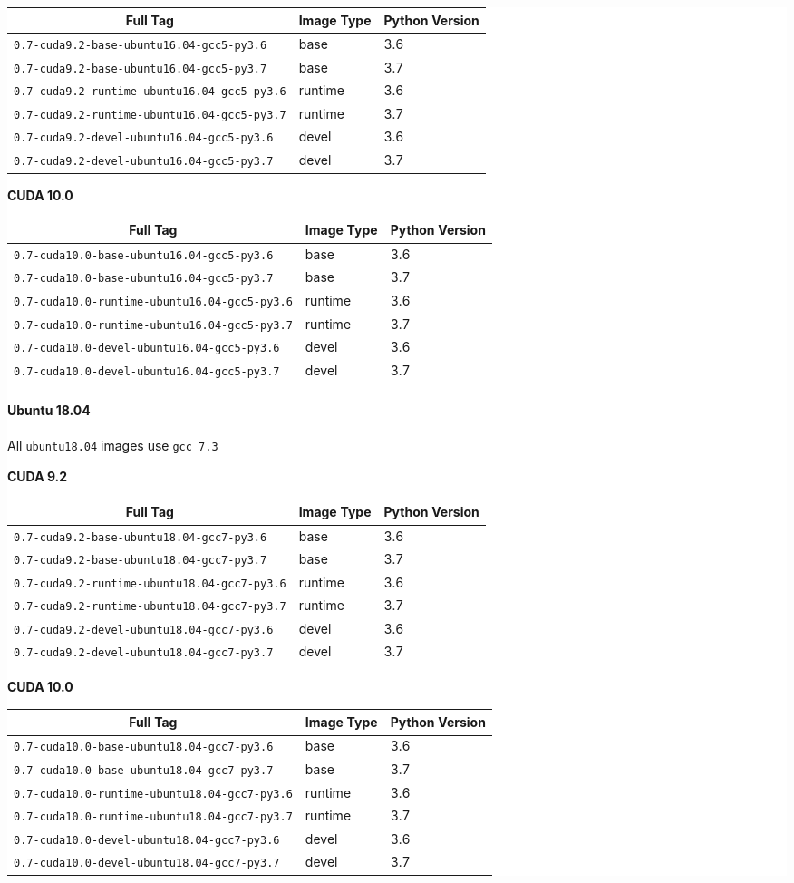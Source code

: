| Full Tag | Image Type | Python Version |
| --- | --- | --- |
| `0.7-cuda9.2-base-ubuntu16.04-gcc5-py3.6` | base | 3.6 |
| `0.7-cuda9.2-base-ubuntu16.04-gcc5-py3.7` | base | 3.7 |
| `0.7-cuda9.2-runtime-ubuntu16.04-gcc5-py3.6` | runtime | 3.6 |
| `0.7-cuda9.2-runtime-ubuntu16.04-gcc5-py3.7` | runtime | 3.7 |
| `0.7-cuda9.2-devel-ubuntu16.04-gcc5-py3.6` | devel | 3.6 |
| `0.7-cuda9.2-devel-ubuntu16.04-gcc5-py3.7` | devel | 3.7 |

**CUDA 10.0**

| Full Tag | Image Type | Python Version |
| --- | --- | --- |
| `0.7-cuda10.0-base-ubuntu16.04-gcc5-py3.6` | base | 3.6 |
| `0.7-cuda10.0-base-ubuntu16.04-gcc5-py3.7` | base | 3.7 |
| `0.7-cuda10.0-runtime-ubuntu16.04-gcc5-py3.6` | runtime | 3.6 |
| `0.7-cuda10.0-runtime-ubuntu16.04-gcc5-py3.7` | runtime | 3.7 |
| `0.7-cuda10.0-devel-ubuntu16.04-gcc5-py3.6` | devel | 3.6 |
| `0.7-cuda10.0-devel-ubuntu16.04-gcc5-py3.7` | devel | 3.7 |

#### Ubuntu 18.04

All `ubuntu18.04` images use `gcc 7.3`

**CUDA 9.2**

| Full Tag | Image Type | Python Version |
| --- | --- | --- |
| `0.7-cuda9.2-base-ubuntu18.04-gcc7-py3.6` | base | 3.6 |
| `0.7-cuda9.2-base-ubuntu18.04-gcc7-py3.7` | base | 3.7 |
| `0.7-cuda9.2-runtime-ubuntu18.04-gcc7-py3.6` | runtime | 3.6 |
| `0.7-cuda9.2-runtime-ubuntu18.04-gcc7-py3.7` | runtime | 3.7 |
| `0.7-cuda9.2-devel-ubuntu18.04-gcc7-py3.6` | devel | 3.6 |
| `0.7-cuda9.2-devel-ubuntu18.04-gcc7-py3.7` | devel | 3.7 |

**CUDA 10.0**

| Full Tag | Image Type | Python Version |
| --- | --- | --- |
| `0.7-cuda10.0-base-ubuntu18.04-gcc7-py3.6` | base | 3.6 |
| `0.7-cuda10.0-base-ubuntu18.04-gcc7-py3.7` | base | 3.7 |
| `0.7-cuda10.0-runtime-ubuntu18.04-gcc7-py3.6` | runtime | 3.6 |
| `0.7-cuda10.0-runtime-ubuntu18.04-gcc7-py3.7` | runtime | 3.7 |
| `0.7-cuda10.0-devel-ubuntu18.04-gcc7-py3.6` | devel | 3.6 |
| `0.7-cuda10.0-devel-ubuntu18.04-gcc7-py3.7` | devel | 3.7 |
